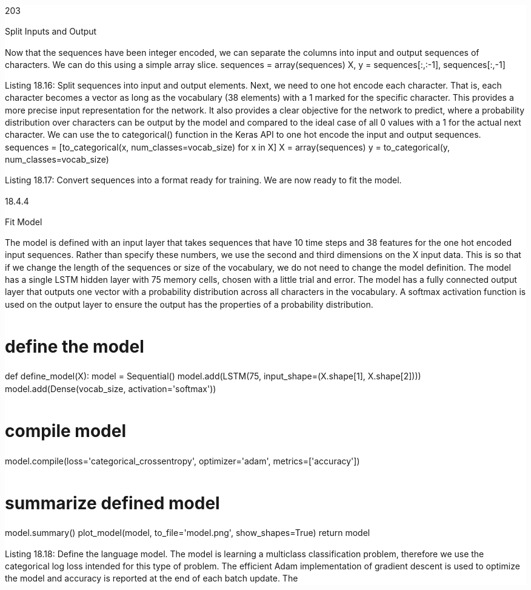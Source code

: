 203

Split Inputs and Output

Now that the sequences have been integer encoded, we can separate the columns into input and
output sequences of characters. We can do this using a simple array slice.
sequences = array(sequences)
X, y = sequences[:,:-1], sequences[:,-1]

Listing 18.16: Split sequences into input and output elements.
Next, we need to one hot encode each character. That is, each character becomes a vector as
long as the vocabulary (38 elements) with a 1 marked for the specific character. This provides
a more precise input representation for the network. It also provides a clear objective for the
network to predict, where a probability distribution over characters can be output by the model
and compared to the ideal case of all 0 values with a 1 for the actual next character. We can
use the to categorical() function in the Keras API to one hot encode the input and output
sequences.
sequences = [to_categorical(x, num_classes=vocab_size) for x in X]
X = array(sequences)
y = to_categorical(y, num_classes=vocab_size)

Listing 18.17: Convert sequences into a format ready for training.
We are now ready to fit the model.

18.4.4

Fit Model

The model is defined with an input layer that takes sequences that have 10 time steps and 38
features for the one hot encoded input sequences. Rather than specify these numbers, we use
the second and third dimensions on the X input data. This is so that if we change the length of
the sequences or size of the vocabulary, we do not need to change the model definition. The
model has a single LSTM hidden layer with 75 memory cells, chosen with a little trial and
error. The model has a fully connected output layer that outputs one vector with a probability
distribution across all characters in the vocabulary. A softmax activation function is used on
the output layer to ensure the output has the properties of a probability distribution.
# define the model
def define_model(X):
model = Sequential()
model.add(LSTM(75, input_shape=(X.shape[1], X.shape[2])))
model.add(Dense(vocab_size, activation='softmax'))
# compile model
model.compile(loss='categorical_crossentropy', optimizer='adam', metrics=['accuracy'])
# summarize defined model
model.summary()
plot_model(model, to_file='model.png', show_shapes=True)
return model

Listing 18.18: Define the language model.
The model is learning a multiclass classification problem, therefore we use the categorical log
loss intended for this type of problem. The efficient Adam implementation of gradient descent
is used to optimize the model and accuracy is reported at the end of each batch update. The
